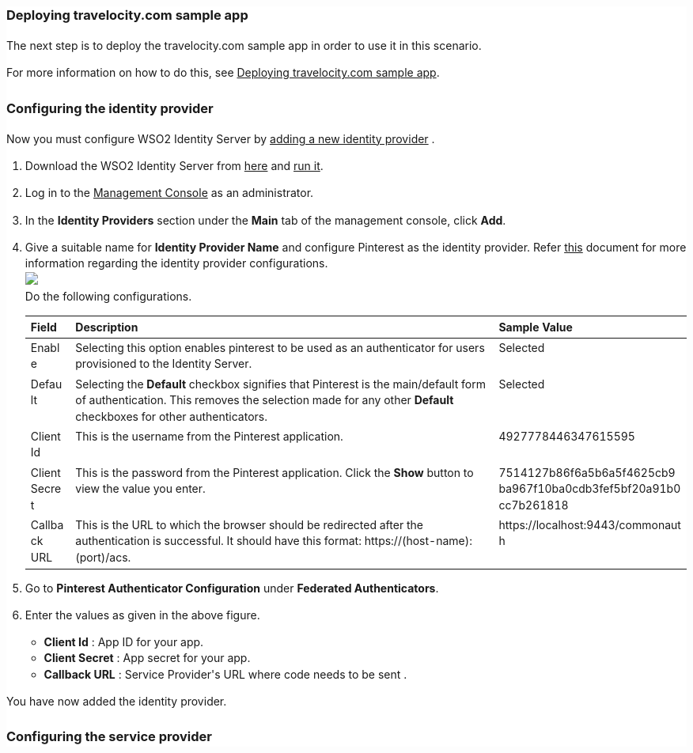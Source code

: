 ### Deploying travelocity.com sample app

The next step is to deploy the travelocity.com sample app in order to
use it in this scenario.

For more information on how to do this, see [Deploying travelocity.com
sample app](_Deploying_the_Sample_App_).

### Configuring the identity provider

Now you must configure WSO2 Identity Server by [adding a new identity
provider](https://docs.wso2.com/display/IS510/Configuring+an+Identity+Provider)
.

1.  Download the WSO2 Identity Server from
    [here](http://wso2.com/products/identity-server/) and [run
    it](https://docs.wso2.com/display/IS510/Running+the+Product).
2.  Log in to the [Management
    Console](https://docs.wso2.com/display/IS510/Getting+Started+with+the+Management+Console)
    as an administrator.
3.  In the **Identity Providers** section under the **Main** tab of the
    management console, click **Add**.
4.  Give a suitable name for **Identity Provider Name** and configure
    Pinterest as the identity provider. Refer
    [this](https://docs.wso2.com/display/IS530/Configuring+an+Identity+Provider#ConfiguringanIdentityProvider-Addinganidentityprovider)
    document for more information regarding the identity provider
    configurations.  
    ![](attachments/60096589/60096632.png)   
    Do the following configurations.

    | Field         | Description                                                                                                                                                                                            | Sample Value                                                     |
    |---------------|--------------------------------------------------------------------------------------------------------------------------------------------------------------------------------------------------------|------------------------------------------------------------------|
    | Enable        | Selecting this option enables pinterest to be used as an authenticator for users provisioned to the Identity Server.                                                                                   | Selected                                                         |
    | Default       | Selecting the **Default** checkbox signifies that Pinterest is the main/default form of authentication. This removes the selection made for any other **Default** checkboxes for other authenticators. | Selected                                                         |
    | Client Id     | This is the username from the Pinterest application.                                                                                                                                                   | 4927778446347615595                                              |
    | Client Secret | This is the password from the Pinterest application. Click the **Show** button to view the value you enter.                                                                                            | 7514127b86f6a5b6a5f4625cb9ba967f10ba0cdb3fef5bf20a91b0cc7b261818 |
    | Callback URL  | This is the URL to which the browser should be redirected after the authentication is successful. It should have this format: https://(host-name):(port)/acs.                                          | https://localhost:9443/commonauth                                |

5.  Go to **Pinterest Authenticator Configuration** under **Federated
    Authenticators**.
6.  Enter the values as given in the above figure.  
    -   **Client Id** : App ID for your app.
    -   **Client Secret** : App secret for your app.
    -   **Callback URL** : Service Provider's URL where code needs to be
        sent .

You have now added the identity provider.

### Configuring the service provider
